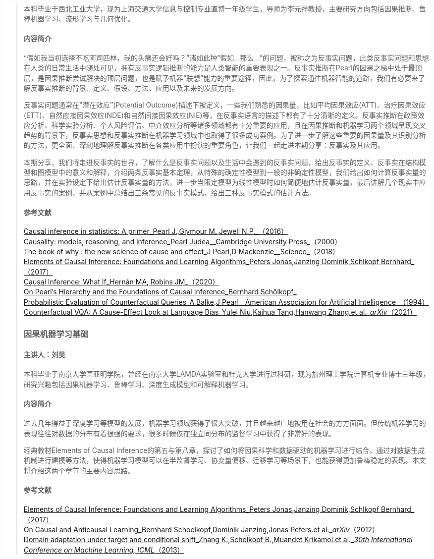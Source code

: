 > 
> 本科毕业于西北工业大学，现为上海交通大学信息与控制专业直博一年级学生，导师为李元祥教授，主要研究方向包括因果推断、鲁棒机器学习、流形学习与几何优化。
> 
> #### 内容简介
> 
> “假如我当初选择不吃阿司匹林，我的头痛还会好吗？”诸如此种“假如...那么...”的问题，被称之为反事实问题，此类反事实问题和思想在人类的日常生活中随处可见，拥有反事实逻辑推断的能力是人类智能的重要表现之一。反事实推断在Pearl的因果之梯中处于最顶层，是因果推断尝试解决的顶层问题，也是赋予机器“联想”能力的重要途径，因此，为了探索通往机器智能的道路，我们有必要来了解反事实推断的背景、定义、假设、方法、应用以及未来的发展方向。
> 
> 反事实问题通常在“潜在效应”(Potential Outcome)描述下被定义，一些我们熟悉的因果量，比如平均因果效应(ATT)、治疗因果效应(ETT)、自然直接因果效应(NDE)和自然间接因果效应(NIE)等，在反事实语言的描述下都有了十分清晰的定义。反事实推断在政策效应分析、科学实验分析、个人风险评估、中介效应分析等诸多领域都有十分重要的应用，且在因果推断和机器学习两个领域呈现交叉趋势的背景下，反事实思想和反事实推断在机器学习领域中也取得了很多成功案例。为了进一步了解这些重要的因果量及其识别分析的方法，更全面、深刻地理解反事实推断在各类应用中扮演的重要角色，让我们一起走进本期分享：反事实及其应用。
> 
> 本期分享，我们将走进反事实的世界，了解什么是反事实问题以及生活中会遇到的反事实问题，给出反事实的定义、反事实在结构模型和图模型中的意义和解释，介绍两条反事实基本定理，从特殊的确定性模型到一般的非确定性模型，我们给出如何计算反事实量的思路，并在实验设定下给出估计反事实量的方法，进一步当限定模型为线性模型时如何简便地估计反事实量，最后讲解几个现实中应用反事实的案例，并从案例中总结出三条常见的反事实模式，给出三种反事实模式的估计方法。
> 
> #### 参考文献
> 
> [Causal inference in statistics: A primer_Pearl J.,Glymour M.,Jewell N.P._（2016）](https://pattern.swarma.org/paper?id=7f713cc6-f6b4-11eb-bf83-0242ac170008)  
> [Causality: models, reasoning, and inference_Pearl Judea__Cambridge University Press_（2000）](https://pattern.swarma.org/paper?id=2333be88-0e12-11eb-858d-0242ac1a0007)  
> [The book of why : the new science of cause and effect_J Pearl,D Mackenzie__Science_（2018）](https://pattern.swarma.org/paper?id=)  
> [Elements of Causal Inference: Foundations and Learning Algorithms_Peters Jonas,Janzing Dominik,Schlkopf Bernhard_（2017）](https://pattern.swarma.org/paper?id=5c93b918-c3ba-11eb-8fd5-0242ac170007)  
> [Causal Inference: What If_Hernán MA, Robins JM_（2020）](https://pattern.swarma.org/paper?id=8f645edc-508e-11eb-af93-0242ac170007)  
> [On Pearl’s Hierarchy and the Foundations of Causal Inference_Bernhard Schölkopf_](https://pattern.swarma.org/paper?id=202ea4cc-e348-11ea-be4c-0242ac1a0005)  
> [Probabilistic Evaluation of Counterfactual Queries_A Balke,J Pearl__American Association for Artificial Intelligence_（1994）](https://pattern.swarma.org/paper?id=8cc3992c-f6c4-11eb-ae42-0242ac170008)  
> [Counterfactual VQA: A Cause-Effect Look at Language Bias_Yulei Niu,Kaihua Tang,Hanwang Zhang.et al.__arXiv_（2021）](https://pattern.swarma.org/paper?id=c1d5eb92-f6c4-11eb-bbd4-0242ac170008)
> 
> 
> 
> ### 因果机器学习基础
> 
> #### 主讲人：刘昊
> 
> 本科毕业于南京大学匡亚明学院，曾经在南京大学LAMDA实验室和杜克大学进行过科研，现为加州理工学院计算机专业博士三年级，研究兴趣包括因果机器学习、鲁棒学习、深度生成模型和可解释机器学习。
> 
> #### 内容简介
> 
> 过去几年得益于深度学习等模型的发展，机器学习领域获得了很大突破，并且越来越广地被用在社会的方方面面。但传统机器学习的表现往往对数据的分布有着很强的要求，很多时候仅在独立同分布的监督学习中获得了非常好的表现。
> 
> 经典教材Elements of Causal Inference的第五与第八章，探讨了如何将因果科学和数据驱动的机器学习进行结合，通过对数据生成机制进行建模等方法，使得机器学习模型可以在半监督学习、协变量偏移、迁移学习等场景下，也能获得更加鲁棒稳定的表现。本文将介绍这两个章节的主要内容思路。
> 
> #### 参考文献
> 
> [Elements of Causal Inference: Foundations and Learning Algorithms_Peters Jonas,Janzing Dominik,Schlkopf Bernhard_（2017）](https://pattern.swarma.org/paper?id=5c93b918-c3ba-11eb-8fd5-0242ac170007)  
> [On Causal and Anticausal Learning_Bernhard Schoelkopf,Dominik Janzing,Jonas Peters.et al.__arXiv_（2012）](https://pattern.swarma.org/paper?id=19229bea-f673-11eb-9eac-0242ac170008)  
> [Domain adaptation under target and conditional shift_Zhang K.,Schol̈kopf B.,Muandet Krikamol.et al.__30th International Conference on Machine Learning, ICML_（2013）](https://pattern.swarma.org/paper?id=933753d8-fb03-11ea-ae78-0242ac1a0005)  